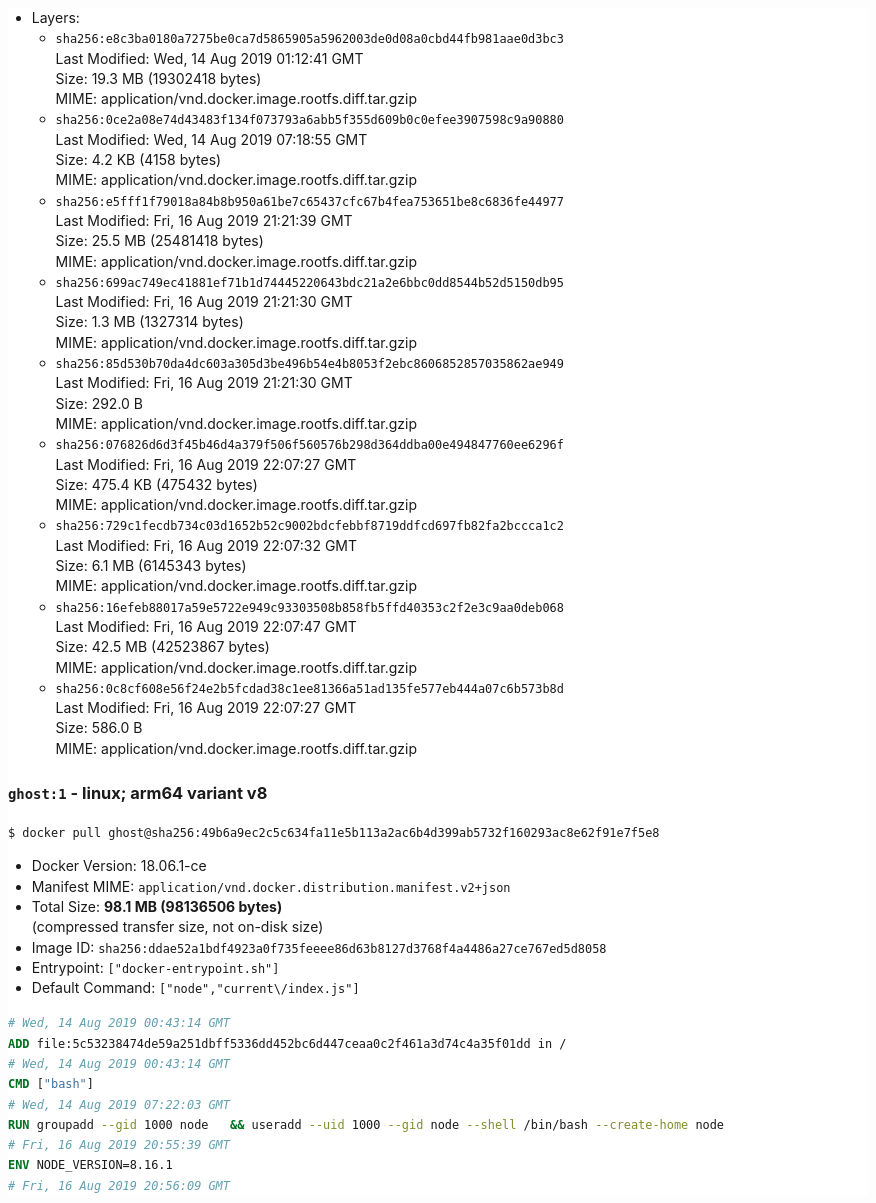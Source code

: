 -	Layers:
	-	`sha256:e8c3ba0180a7275be0ca7d5865905a5962003de0d08a0cbd44fb981aae0d3bc3`  
		Last Modified: Wed, 14 Aug 2019 01:12:41 GMT  
		Size: 19.3 MB (19302418 bytes)  
		MIME: application/vnd.docker.image.rootfs.diff.tar.gzip
	-	`sha256:0ce2a08e74d43483f134f073793a6abb5f355d609b0c0efee3907598c9a90880`  
		Last Modified: Wed, 14 Aug 2019 07:18:55 GMT  
		Size: 4.2 KB (4158 bytes)  
		MIME: application/vnd.docker.image.rootfs.diff.tar.gzip
	-	`sha256:e5fff1f79018a84b8b950a61be7c65437cfc67b4fea753651be8c6836fe44977`  
		Last Modified: Fri, 16 Aug 2019 21:21:39 GMT  
		Size: 25.5 MB (25481418 bytes)  
		MIME: application/vnd.docker.image.rootfs.diff.tar.gzip
	-	`sha256:699ac749ec41881ef71b1d74445220643bdc21a2e6bbc0dd8544b52d5150db95`  
		Last Modified: Fri, 16 Aug 2019 21:21:30 GMT  
		Size: 1.3 MB (1327314 bytes)  
		MIME: application/vnd.docker.image.rootfs.diff.tar.gzip
	-	`sha256:85d530b70da4dc603a305d3be496b54e4b8053f2ebc8606852857035862ae949`  
		Last Modified: Fri, 16 Aug 2019 21:21:30 GMT  
		Size: 292.0 B  
		MIME: application/vnd.docker.image.rootfs.diff.tar.gzip
	-	`sha256:076826d6d3f45b46d4a379f506f560576b298d364ddba00e494847760ee6296f`  
		Last Modified: Fri, 16 Aug 2019 22:07:27 GMT  
		Size: 475.4 KB (475432 bytes)  
		MIME: application/vnd.docker.image.rootfs.diff.tar.gzip
	-	`sha256:729c1fecdb734c03d1652b52c9002bdcfebbf8719ddfcd697fb82fa2bccca1c2`  
		Last Modified: Fri, 16 Aug 2019 22:07:32 GMT  
		Size: 6.1 MB (6145343 bytes)  
		MIME: application/vnd.docker.image.rootfs.diff.tar.gzip
	-	`sha256:16efeb88017a59e5722e949c93303508b858fb5ffd40353c2f2e3c9aa0deb068`  
		Last Modified: Fri, 16 Aug 2019 22:07:47 GMT  
		Size: 42.5 MB (42523867 bytes)  
		MIME: application/vnd.docker.image.rootfs.diff.tar.gzip
	-	`sha256:0c8cf608e56f24e2b5fcdad38c1ee81366a51ad135fe577eb444a07c6b573b8d`  
		Last Modified: Fri, 16 Aug 2019 22:07:27 GMT  
		Size: 586.0 B  
		MIME: application/vnd.docker.image.rootfs.diff.tar.gzip

### `ghost:1` - linux; arm64 variant v8

```console
$ docker pull ghost@sha256:49b6a9ec2c5c634fa11e5b113a2ac6b4d399ab5732f160293ac8e62f91e7f5e8
```

-	Docker Version: 18.06.1-ce
-	Manifest MIME: `application/vnd.docker.distribution.manifest.v2+json`
-	Total Size: **98.1 MB (98136506 bytes)**  
	(compressed transfer size, not on-disk size)
-	Image ID: `sha256:ddae52a1bdf4923a0f735feeee86d63b8127d3768f4a4486a27ce767ed5d8058`
-	Entrypoint: `["docker-entrypoint.sh"]`
-	Default Command: `["node","current\/index.js"]`

```dockerfile
# Wed, 14 Aug 2019 00:43:14 GMT
ADD file:5c53238474de59a251dbff5336dd452bc6d447ceaa0c2f461a3d74c4a35f01dd in / 
# Wed, 14 Aug 2019 00:43:14 GMT
CMD ["bash"]
# Wed, 14 Aug 2019 07:22:03 GMT
RUN groupadd --gid 1000 node   && useradd --uid 1000 --gid node --shell /bin/bash --create-home node
# Fri, 16 Aug 2019 20:55:39 GMT
ENV NODE_VERSION=8.16.1
# Fri, 16 Aug 2019 20:56:09 GMT
```
